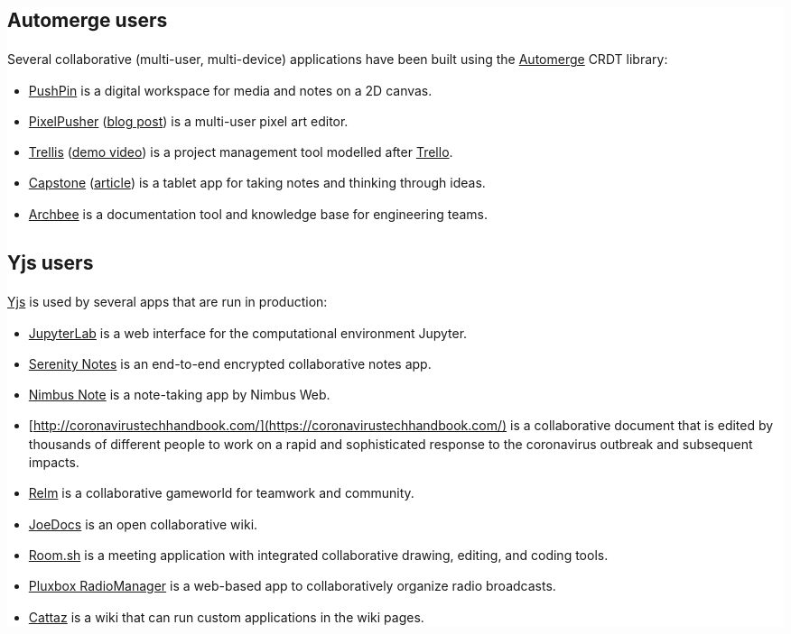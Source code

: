 
## Automerge users

Several collaborative (multi-user, multi-device) applications have been built
using the [Automerge](https://github.com/automerge/automerge) CRDT library:

* [PushPin](https://automerge.github.io/pushpin/) is a digital workspace for
  media and notes on a 2D canvas.

* [PixelPusher](https://github.com/automerge/pixelpusher#readme)
  ([blog post](https://medium.com/@pvh/pixelpusher-real-time-peer-to-peer-collaboration-with-react-7c7bc8ecbf74))
  is a multi-user pixel art editor.

* [Trellis](https://github.com/automerge/trellis#readme)
  ([demo video](https://www.youtube.com/watch?v=L9fdyDlhByM))
  is a project management tool modelled after [Trello](https://trello.com/).

* [Capstone](https://github.com/inkandswitch/capstone#readme)
  ([article](https://www.inkandswitch.com/capstone-manuscript.html))
  is a tablet app for taking notes and thinking through ideas.

* [Archbee](https://archbee.io/) is a documentation tool and knowledge base for
  engineering teams.

## Yjs users

[Yjs](https://github.com/yjs/yjs) is used by several apps that are run in production:

* [JupyterLab](https://jupyterlab.readthedocs.io) is a web interface for the computational environment Jupyter.

* [Serenity Notes](https://www.serenity.re/en/notes) is an end-to-end encrypted collaborative notes app.

* [Nimbus Note](https://nimbusweb.me/note.php) is a note-taking app by
  Nimbus Web.

* [http://coronavirustechhandbook.com/](https://coronavirustechhandbook.com/)
  is a collaborative document that is edited by thousands of different people to work
  on a rapid and sophisticated response to the coronavirus outbreak and subsequent
  impacts.

* [Relm](http://www.relm.us/) is a collaborative gameworld for teamwork and
  community.

* [JoeDocs](https://joedocs.com/) is an open collaborative wiki.

* [Room.sh](https://room.sh/) is a meeting application with integrated collaborative
  drawing, editing, and coding tools.

* [Pluxbox RadioManager](https://pluxbox.com/) is a web-based app to collaboratively
  organize radio broadcasts.

* [Cattaz](http://cattaz.io/) is a wiki that can run custom applications in the wiki
  pages.

